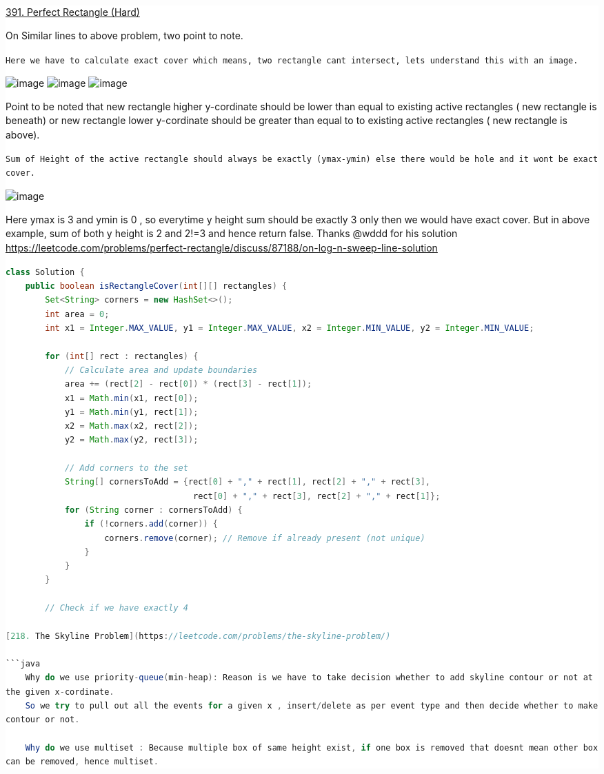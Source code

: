 [391. Perfect Rectangle (Hard)](https://leetcode.com/problems/perfect-rectangle/)



On Similar lines to above problem, two point to note.

    Here we have to calculate exact cover which means, two rectangle cant intersect, lets understand this with an image.

![image](https://user-images.githubusercontent.com/20656683/174115549-d6ade836-d27c-407c-8731-9d10481df2ab.png)
![image](https://user-images.githubusercontent.com/20656683/174115717-12eacdd8-726a-405b-bd91-d84b5c4434cc.png)
![image](https://user-images.githubusercontent.com/20656683/174115644-e4b581d0-dacd-479f-b9c8-5a13f060950e.png)

Point to be noted that new rectangle higher y-cordinate should be lower than equal to existing active rectangles ( new rectangle is beneath) or new rectangle lower y-cordinate should be greater than equal to to existing active rectangles ( new rectangle is above).

    Sum of Height of the active rectangle should always be exactly (ymax-ymin) else there would be hole and it wont be exact cover.

![image](https://user-images.githubusercontent.com/20656683/174116557-64e7fd04-40e1-48ad-b92b-79f8a8849332.png)

Here ymax is 3 and ymin is 0 , so everytime y height sum should be exactly 3 only then we would have exact cover.
But in above example, sum of both y height is 2 and 2!=3 and hence return false.
Thanks @wddd for his solution https://leetcode.com/problems/perfect-rectangle/discuss/87188/on-log-n-sweep-line-solution

```java
class Solution {
    public boolean isRectangleCover(int[][] rectangles) {
        Set<String> corners = new HashSet<>();
        int area = 0;
        int x1 = Integer.MAX_VALUE, y1 = Integer.MAX_VALUE, x2 = Integer.MIN_VALUE, y2 = Integer.MIN_VALUE;

        for (int[] rect : rectangles) {
            // Calculate area and update boundaries
            area += (rect[2] - rect[0]) * (rect[3] - rect[1]);
            x1 = Math.min(x1, rect[0]);
            y1 = Math.min(y1, rect[1]);
            x2 = Math.max(x2, rect[2]);
            y2 = Math.max(y2, rect[3]);

            // Add corners to the set
            String[] cornersToAdd = {rect[0] + "," + rect[1], rect[2] + "," + rect[3],
                                      rect[0] + "," + rect[3], rect[2] + "," + rect[1]};
            for (String corner : cornersToAdd) {
                if (!corners.add(corner)) {
                    corners.remove(corner); // Remove if already present (not unique)
                }
            }
        }

        // Check if we have exactly 4

[218. The Skyline Problem](https://leetcode.com/problems/the-skyline-problem/)

```java
    Why do we use priority-queue(min-heap): Reason is we have to take decision whether to add skyline contour or not at the given x-cordinate.
    So we try to pull out all the events for a given x , insert/delete as per event type and then decide whether to make contour or not.

    Why do we use multiset : Because multiple box of same height exist, if one box is removed that doesnt mean other box can be removed, hence multiset.
```